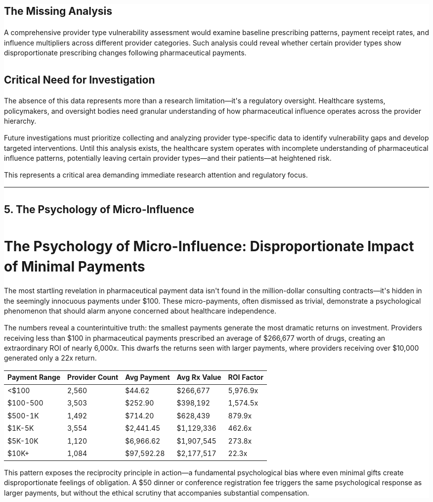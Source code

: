 ## The Missing Analysis

A comprehensive provider type vulnerability assessment would examine baseline prescribing patterns, payment receipt rates, and influence multipliers across different provider categories. Such analysis could reveal whether certain provider types show disproportionate prescribing changes following pharmaceutical payments.

## Critical Need for Investigation

The absence of this data represents more than a research limitation—it's a regulatory oversight. Healthcare systems, policymakers, and oversight bodies need granular understanding of how pharmaceutical influence operates across the provider hierarchy.

Future investigations must prioritize collecting and analyzing provider type-specific data to identify vulnerability gaps and develop targeted interventions. Until this analysis exists, the healthcare system operates with incomplete understanding of pharmaceutical influence patterns, potentially leaving certain provider types—and their patients—at heightened risk.

This represents a critical area demanding immediate research attention and regulatory focus.

---

## 5. The Psychology of Micro-Influence

# The Psychology of Micro-Influence: Disproportionate Impact of Minimal Payments

The most startling revelation in pharmaceutical payment data isn't found in the million-dollar consulting contracts—it's hidden in the seemingly innocuous payments under $100. These micro-payments, often dismissed as trivial, demonstrate a psychological phenomenon that should alarm anyone concerned about healthcare independence.

The numbers reveal a counterintuitive truth: the smallest payments generate the most dramatic returns on investment. Providers receiving less than $100 in pharmaceutical payments prescribed an average of $266,677 worth of drugs, creating an extraordinary ROI of nearly 6,000x. This dwarfs the returns seen with larger payments, where providers receiving over $10,000 generated only a 22x return.

| Payment Range | Provider Count | Avg Payment | Avg Rx Value | ROI Factor |
|---------------|----------------|-------------|--------------|------------|
| <$100 | 2,560 | $44.62 | $266,677 | 5,976.9x |
| $100-500 | 3,503 | $252.90 | $398,192 | 1,574.5x |
| $500-1K | 1,492 | $714.20 | $628,439 | 879.9x |
| $1K-5K | 3,554 | $2,441.45 | $1,129,336 | 462.6x |
| $5K-10K | 1,120 | $6,966.62 | $1,907,545 | 273.8x |
| $10K+ | 1,084 | $97,592.28 | $2,177,517 | 22.3x |

This pattern exposes the reciprocity principle in action—a fundamental psychological bias where even minimal gifts create disproportionate feelings of obligation. A $50 dinner or conference registration fee triggers the same psychological response as larger payments, but without the ethical scrutiny that accompanies substantial compensation.
